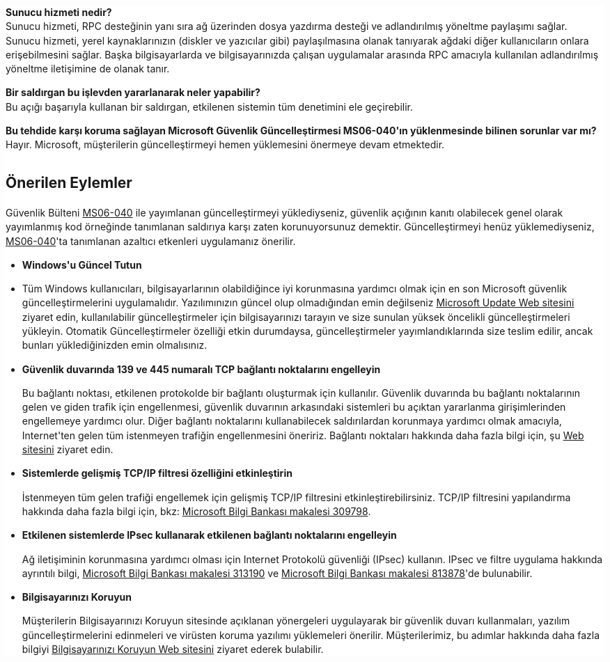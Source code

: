 **Sunucu hizmeti nedir?**  
Sunucu hizmeti, RPC desteğinin yanı sıra ağ üzerinden dosya yazdırma desteği ve adlandırılmış yöneltme paylaşımı sağlar. Sunucu hizmeti, yerel kaynaklarınızın (diskler ve yazıcılar gibi) paylaşılmasına olanak tanıyarak ağdaki diğer kullanıcıların onlara erişebilmesini sağlar. Başka bilgisayarlarda ve bilgisayarınızda çalışan uygulamalar arasında RPC amacıyla kullanılan adlandırılmış yöneltme iletişimine de olanak tanır.

**Bir saldırgan bu işlevden yararlanarak neler yapabilir?**  
Bu açığı başarıyla kullanan bir saldırgan, etkilenen sistemin tüm denetimini ele geçirebilir.

**Bu tehdide karşı koruma sağlayan Microsoft Güvenlik Güncelleştirmesi MS06-040'ın yüklenmesinde bilinen sorunlar var mı?**  
Hayır. Microsoft, müşterilerin güncelleştirmeyi hemen yüklemesini önermeye devam etmektedir.

Önerilen Eylemler
-----------------

<span></span>
Güvenlik Bülteni [MS06-040](http://technet.microsoft.com/security/bulletin/ms06-040) ile yayımlanan güncelleştirmeyi yüklediyseniz, güvenlik açığının kanıtı olabilecek genel olarak yayımlanmış kod örneğinde tanımlanan saldırıya karşı zaten korunuyorsunuz demektir. Güncelleştirmeyi henüz yüklemediyseniz, [MS06-040](http://technet.microsoft.com/security/bulletin/ms06-040)'ta tanımlanan azaltıcı etkenleri uygulamanız önerilir.

-   **Windows'u Güncel Tutun**
-   Tüm Windows kullanıcıları, bilgisayarlarının olabildiğince iyi korunmasına yardımcı olmak için en son Microsoft güvenlik güncelleştirmelerini uygulamalıdır. Yazılımınızın güncel olup olmadığından emin değilseniz [Microsoft Update Web sitesini](http://update.microsoft.com/microsoftupdate) ziyaret edin, kullanılabilir güncelleştirmeler için bilgisayarınızı tarayın ve size sunulan yüksek öncelikli güncelleştirmeleri yükleyin. Otomatik Güncelleştirmeler özelliği etkin durumdaysa, güncelleştirmeler yayımlandıklarında size teslim edilir, ancak bunları yüklediğinizden emin olmalısınız.
-   **Güvenlik duvarında 139 ve 445 numaralı TCP bağlantı noktalarını engelleyin**

    Bu bağlantı noktası, etkilenen protokolde bir bağlantı oluşturmak için kullanılır. Güvenlik duvarında bu bağlantı noktalarının gelen ve giden trafik için engellenmesi, güvenlik duvarının arkasındaki sistemleri bu açıktan yararlanma girişimlerinden engellemeye yardımcı olur. Diğer bağlantı noktalarını kullanabilecek saldırılardan korunmaya yardımcı olmak amacıyla, Internet'ten gelen tüm istenmeyen trafiğin engellenmesini öneririz. Bağlantı noktaları hakkında daha fazla bilgi için, şu [Web sitesini](http://go.microsoft.com/fwlink/?linkid=21312) ziyaret edin.

-   **Sistemlerde gelişmiş TCP/IP filtresi özelliğini etkinleştirin**

    İstenmeyen tüm gelen trafiği engellemek için gelişmiş TCP/IP filtresini etkinleştirebilirsiniz. TCP/IP filtresini yapılandırma hakkında daha fazla bilgi için, bkz: [Microsoft Bilgi Bankası makalesi 309798](http://support.microsoft.com/kb/309798).

-   **Etkilenen sistemlerde IPsec kullanarak etkilenen bağlantı noktalarını engelleyin**

    Ağ iletişiminin korunmasına yardımcı olması için Internet Protokolü güvenliği (IPsec) kullanın. IPsec ve filtre uygulama hakkında ayrıntılı bilgi, [Microsoft Bilgi Bankası makalesi 313190](http://support.microsoft.com/kb/313190) ve [Microsoft Bilgi Bankası makalesi 813878](http://support.microsoft.com/kb/813878)'de bulunabilir.

-   **Bilgisayarınızı Koruyun**

    Müşterilerin Bilgisayarınızı Koruyun sitesinde açıklanan yönergeleri uygulayarak bir güvenlik duvarı kullanmaları, yazılım güncelleştirmelerini edinmeleri ve virüsten koruma yazılımı yüklemeleri önerilir. Müşterilerimiz, bu adımlar hakkında daha fazla bilgiyi [Bilgisayarınızı Koruyun Web sitesini](http://www.microsoft.com/turkiye/guvenlik/koruma.mspx) ziyaret ederek bulabilir.
